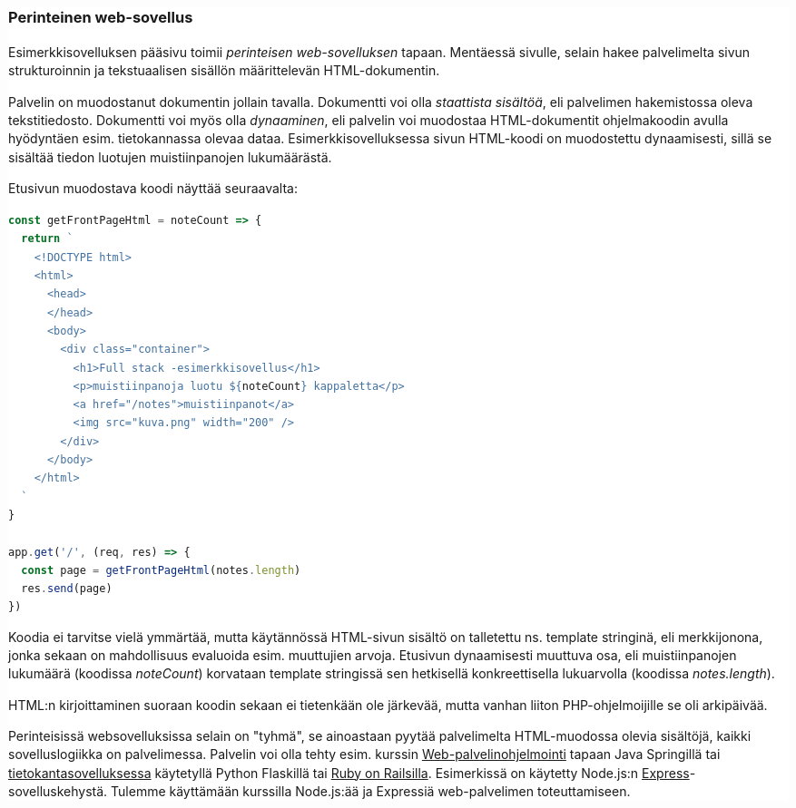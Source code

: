 ### Perinteinen web-sovellus

Esimerkkisovelluksen pääsivu toimii <i>perinteisen web-sovelluksen</i> tapaan. Mentäessä sivulle, selain hakee palvelimelta sivun strukturoinnin ja tekstuaalisen sisällön määrittelevän HTML-dokumentin.

Palvelin on muodostanut dokumentin jollain tavalla. Dokumentti voi olla <i>staattista sisältöä</i>, eli palvelimen hakemistossa oleva tekstitiedosto. Dokumentti voi myös olla <i>dynaaminen</i>, eli palvelin voi muodostaa HTML-dokumentit ohjelmakoodin avulla hyödyntäen esim. tietokannassa olevaa dataa. Esimerkkisovelluksessa sivun HTML-koodi on muodostettu dynaamisesti, sillä se sisältää tiedon luotujen muistiinpanojen lukumäärästä.

Etusivun muodostava koodi näyttää seuraavalta:

```js
const getFrontPageHtml = noteCount => {
  return `
    <!DOCTYPE html>
    <html>
      <head>
      </head>
      <body>
        <div class="container">
          <h1>Full stack -esimerkkisovellus</h1>
          <p>muistiinpanoja luotu ${noteCount} kappaletta</p>
          <a href="/notes">muistiinpanot</a>
          <img src="kuva.png" width="200" />
        </div>
      </body>
    </html>
  `
}

app.get('/', (req, res) => {
  const page = getFrontPageHtml(notes.length)
  res.send(page)
})
```

Koodia ei tarvitse vielä ymmärtää, mutta käytännössä HTML-sivun sisältö on talletettu ns. template stringinä, eli merkkijonona, jonka sekaan on mahdollisuus evaluoida esim. muuttujien arvoja. Etusivun dynaamisesti muuttuva osa, eli muistiinpanojen lukumäärä (koodissa <em>noteCount</em>) korvataan template stringissä sen hetkisellä konkreettisella lukuarvolla (koodissa <em>notes.length</em>).

HTML:n kirjoittaminen suoraan koodin sekaan ei tietenkään ole järkevää, mutta vanhan liiton PHP-ohjelmoijille se oli arkipäivää.

Perinteisissä websovelluksissa selain on "tyhmä", se ainoastaan pyytää palvelimelta HTML-muodossa olevia sisältöjä, kaikki sovelluslogiikka on palvelimessa. Palvelin voi olla tehty esim. kurssin [Web-palvelinohjelmointi](https://courses.helsinki.fi/fi/tkt21007) tapaan Java Springillä tai [tietokantasovelluksessa](https://materiaalit.github.io/tsoha-19/) käytetyllä Python Flaskillä tai [Ruby on Railsilla](http://rubyonrails.org/). Esimerkissä on käytetty Node.js:n [Express](https://expressjs.com/)-sovelluskehystä. Tulemme käyttämään kurssilla Node.js:ää ja Expressiä web-palvelimen toteuttamiseen.
